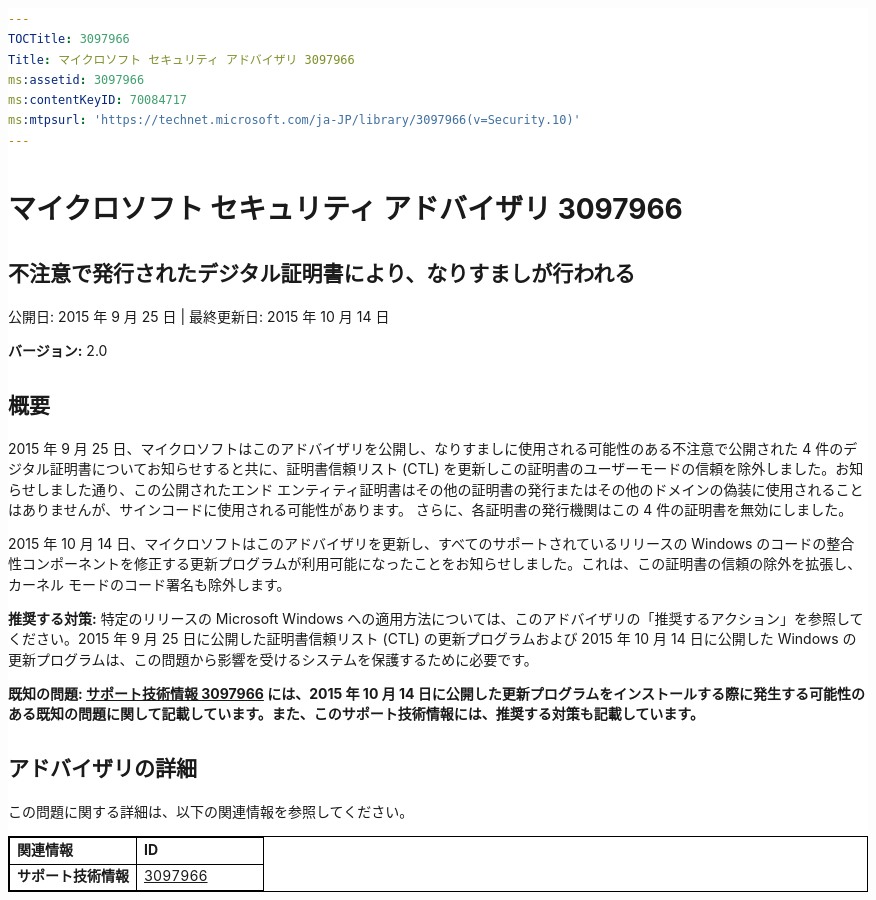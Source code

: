 ```yaml
---
TOCTitle: 3097966
Title: マイクロソフト セキュリティ アドバイザリ 3097966
ms:assetid: 3097966
ms:contentKeyID: 70084717
ms:mtpsurl: 'https://technet.microsoft.com/ja-JP/library/3097966(v=Security.10)'
---
```


マイクロソフト セキュリティ アドバイザリ 3097966
================================================

不注意で発行されたデジタル証明書により、なりすましが行われる
------------------------------------------------------------

公開日: 2015 年 9 月 25 日 | 最終更新日: 2015 年 10 月 14 日

**バージョン:** 2.0

概要
----

<span id="sectionToggle0"></span>
2015 年 9 月 25 日、マイクロソフトはこのアドバイザリを公開し、なりすましに使用される可能性のある不注意で公開された 4 件のデジタル証明書についてお知らせすると共に、証明書信頼リスト (CTL) を更新しこの証明書のユーザーモードの信頼を除外しました。お知らせしました通り、この公開されたエンド エンティティ証明書はその他の証明書の発行またはその他のドメインの偽装に使用されることはありませんが、サインコードに使用される可能性があります。 さらに、各証明書の発行機関はこの 4 件の証明書を無効にしました。

2015 年 10 月 14 日、マイクロソフトはこのアドバイザリを更新し、すべてのサポートされているリリースの Windows のコードの整合性コンポーネントを修正する更新プログラムが利用可能になったことをお知らせしました。これは、この証明書の信頼の除外を拡張し、カーネル モードのコード署名も除外します。

**推奨する対策:** 特定のリリースの Microsoft Windows への適用方法については、このアドバイザリの「推奨するアクション」を参照してください。2015 年 9 月 25 日に公開した証明書信頼リスト (CTL) の更新プログラムおよび 2015 年 10 月 14 日に公開した Windows の更新プログラムは、この問題から影響を受けるシステムを保護するために必要です。

**既知の問題: [サポート技術情報 3097966](https://support.microsoft.com/kb/3097966) には、2015 年 10 月 14 日に公開した更新プログラムをインストールする際に発生する可能性のある既知の問題に関して記載しています。また、このサポート技術情報には、推奨する対策も記載しています。**

アドバイザリの詳細
------------------

<span id="sectionToggle1"></span>
この問題に関する詳細は、以下の関連情報を参照してください。

<p> </p> 
<table style="border:1px solid black;">
<colgroup>
<col width="50%" />
<col width="50%" />
</colgroup>
<tbody>
<tr class="odd">
<td style="border:1px solid black;"><strong>関連情報</strong></td>
<td style="border:1px solid black;"><strong>ID</strong></td>
</tr>
<tr class="even">
<td style="border:1px solid black;"><strong>サポート技術情報</strong></td>
<td style="border:1px solid black;"><a href="https://support.microsoft.com/kb/3097966">3097966</a></td>
</tr>
</tbody>
</table>
  